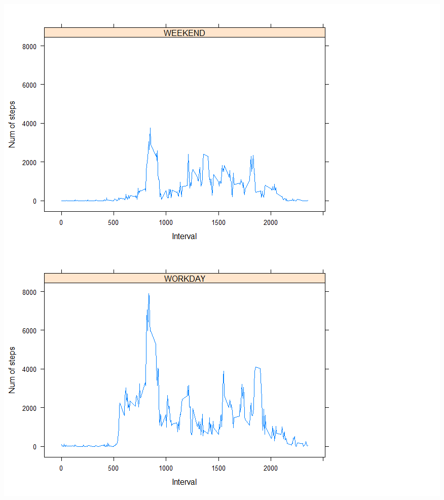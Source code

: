 ![](./PA1_template_files/figure-html/unnamed-chunk-13-1.png) ![](./PA1_template_files/figure-html/unnamed-chunk-13-2.png) 
